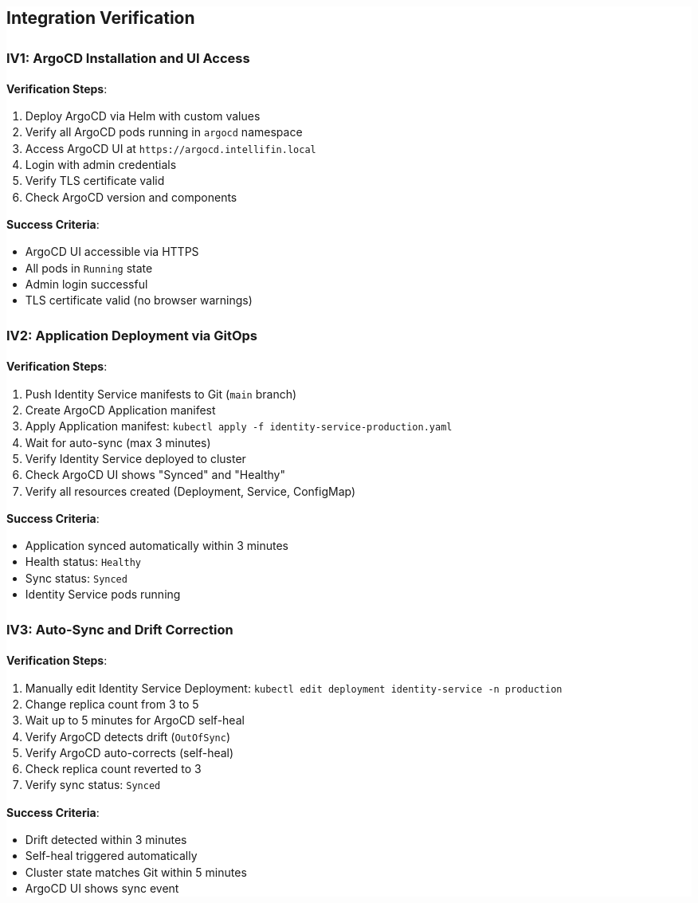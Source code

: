
## Integration Verification

### IV1: ArgoCD Installation and UI Access
**Verification Steps**:
1. Deploy ArgoCD via Helm with custom values
2. Verify all ArgoCD pods running in `argocd` namespace
3. Access ArgoCD UI at `https://argocd.intellifin.local`
4. Login with admin credentials
5. Verify TLS certificate valid
6. Check ArgoCD version and components

**Success Criteria**:
- ArgoCD UI accessible via HTTPS
- All pods in `Running` state
- Admin login successful
- TLS certificate valid (no browser warnings)

### IV2: Application Deployment via GitOps
**Verification Steps**:
1. Push Identity Service manifests to Git (`main` branch)
2. Create ArgoCD Application manifest
3. Apply Application manifest: `kubectl apply -f identity-service-production.yaml`
4. Wait for auto-sync (max 3 minutes)
5. Verify Identity Service deployed to cluster
6. Check ArgoCD UI shows "Synced" and "Healthy"
7. Verify all resources created (Deployment, Service, ConfigMap)

**Success Criteria**:
- Application synced automatically within 3 minutes
- Health status: `Healthy`
- Sync status: `Synced`
- Identity Service pods running

### IV3: Auto-Sync and Drift Correction
**Verification Steps**:
1. Manually edit Identity Service Deployment: `kubectl edit deployment identity-service -n production`
2. Change replica count from 3 to 5
3. Wait up to 5 minutes for ArgoCD self-heal
4. Verify ArgoCD detects drift (`OutOfSync`)
5. Verify ArgoCD auto-corrects (self-heal)
6. Check replica count reverted to 3
7. Verify sync status: `Synced`

**Success Criteria**:
- Drift detected within 3 minutes
- Self-heal triggered automatically
- Cluster state matches Git within 5 minutes
- ArgoCD UI shows sync event
